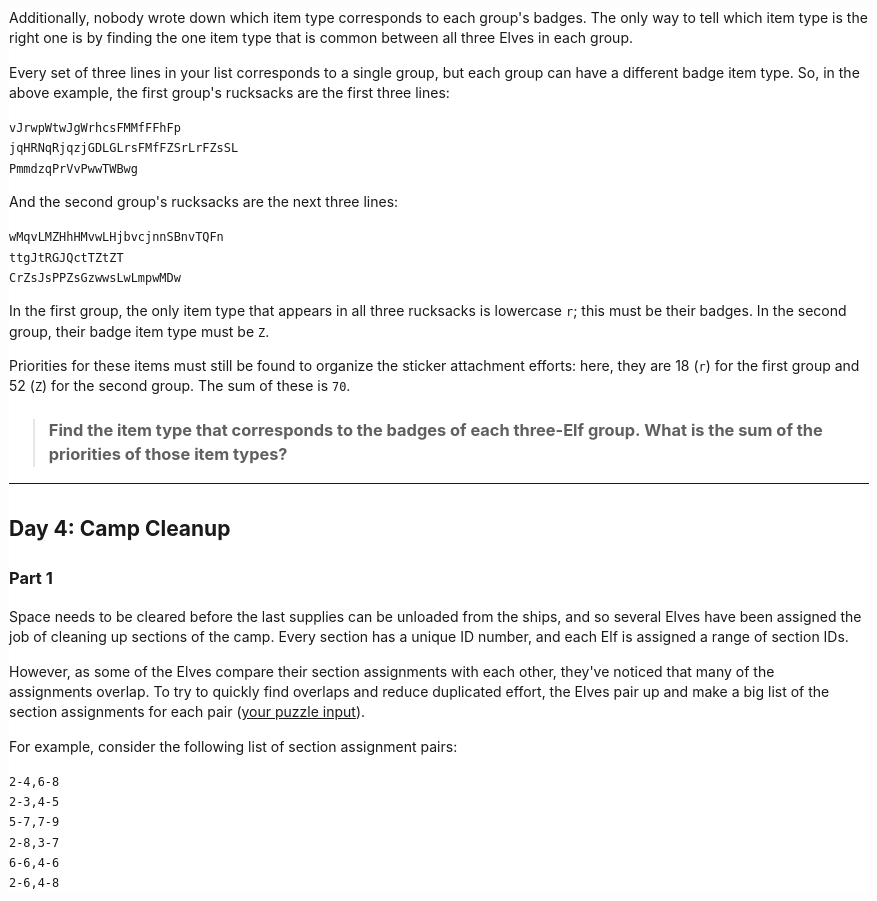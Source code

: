 Additionally, nobody wrote down which item type corresponds to each group's badges. The only way to tell which item type is the right one is by finding the one item type that is common between all three Elves in each group.

Every set of three lines in your list corresponds to a single group, but each group can have a different badge item type. So, in the above example, the first group's rucksacks are the first three lines:

```
vJrwpWtwJgWrhcsFMMfFFhFp
jqHRNqRjqzjGDLGLrsFMfFZSrLrFZsSL
PmmdzqPrVvPwwTWBwg

```

And the second group's rucksacks are the next three lines:

```
wMqvLMZHhHMvwLHjbvcjnnSBnvTQFn
ttgJtRGJQctTZtZT
CrZsJsPPZsGzwwsLwLmpwMDw

```

In the first group, the only item type that appears in all three rucksacks is lowercase `r`; this must be their badges. In the second group, their badge item type must be `Z`.

Priorities for these items must still be found to organize the sticker attachment efforts: here, they are 18 (`r`) for the first group and 52 (`Z`) for the second group. The sum of these is `70`.

> ### Find the item type that corresponds to the badges of each three-Elf group. What is the sum of the priorities of those item types?

---

## Day 4: Camp Cleanup

### Part 1

Space needs to be cleared before the last supplies can be unloaded from the ships, and so several Elves have been assigned the job of cleaning up sections of the camp. Every section has a unique ID number, and each Elf is assigned a range of section IDs.

However, as some of the Elves compare their section assignments with each other, they've noticed that many of the assignments overlap. To try to quickly find overlaps and reduce duplicated effort, the Elves pair up and make a big list of the section assignments for each pair ([your puzzle input](AoC22/Inputs/4.txt)).

For example, consider the following list of section assignment pairs:

```
2-4,6-8
2-3,4-5
5-7,7-9
2-8,3-7
6-6,4-6
2-6,4-8

```

